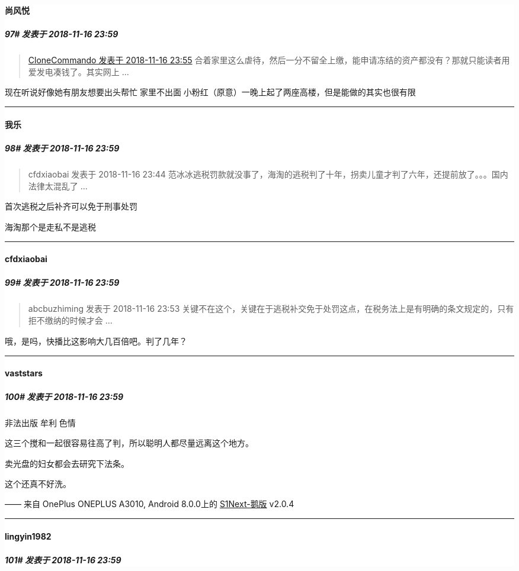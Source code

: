 ####  尚风悦  
##### 97#       发表于 2018-11-16 23:59


<blockquote><a href="httphttps://bbs.saraba1st.com/2b/forum.php?mod=redirect&amp;goto=findpost&amp;pid=41620591&amp;ptid=1791206" target="_blank">CloneCommando 发表于 2018-11-16 23:55</a>
合着家里这么虐待，然后一分不留全上缴，能申请冻结的资产都没有？那就只能读者用爱发电凑钱了。其实网上 ...</blockquote>
现在听说好像她有朋友想要出头帮忙
家里不出面
小粉红（原意）一晚上起了两座高楼，但是能做的其实也很有限


-----

####  我乐  
##### 98#       发表于 2018-11-16 23:59


<blockquote>cfdxiaobai 发表于 2018-11-16 23:44
范冰冰逃税罚款就没事了，海淘的逃税判了十年，拐卖儿童才判了六年，还提前放了。。。国内法律太混乱了 ...</blockquote>
首次逃税之后补齐可以免于刑事处罚

海淘那个是走私不是逃税


-----

####  cfdxiaobai  
##### 99#       发表于 2018-11-16 23:59


<blockquote>abcbuzhiming 发表于 2018-11-16 23:53
关键不在这个，关键在于逃税补交免于处罚这点，在税务法上是有明确的条文规定的，只有拒不缴纳的时候才会 ...</blockquote>
哦，是吗，快播比这影响大几百倍吧。判了几年？


-----

####  vaststars  
##### 100#       发表于 2018-11-16 23:59


非法出版 牟利 色情

这三个搅和一起很容易往高了判，所以聪明人都尽量远离这个地方。

卖光盘的妇女都会去研究下法条。

这个还真不好洗。

—— 来自 OnePlus ONEPLUS A3010, Android 8.0.0上的 [S1Next-鹅版](https://github.com/ykrank/S1-Next/releases) v2.0.4


-----

####  lingyin1982  
##### 101#       发表于 2018-11-16 23:59
